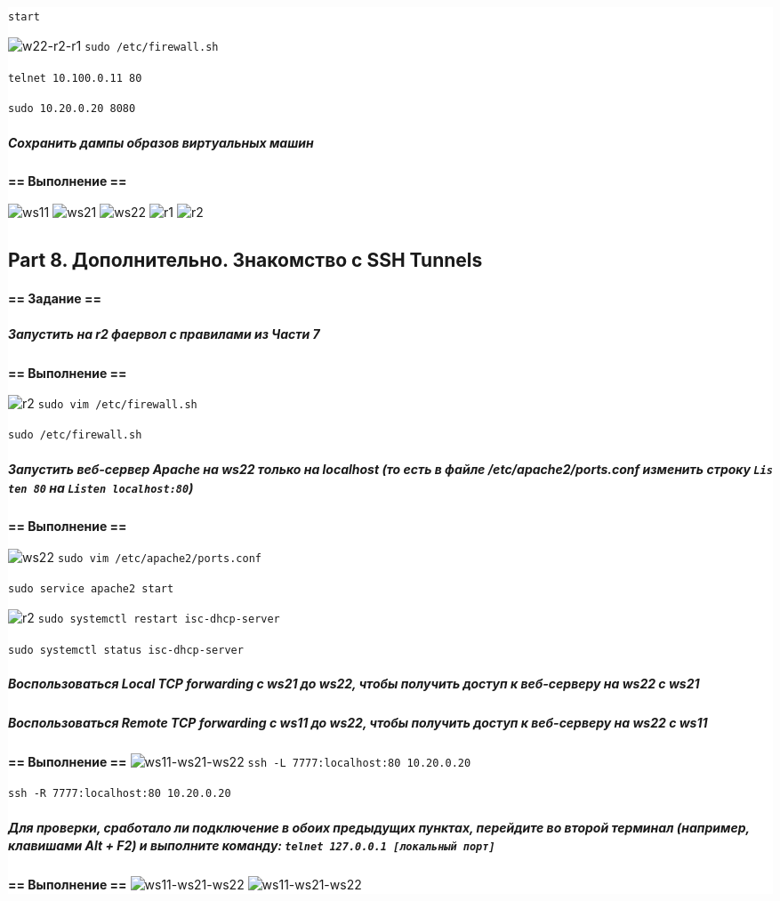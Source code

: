 ```start```

![w22-r2-r1](screenshots/part7/8.png)
```sudo /etc/firewall.sh```

```telnet 10.100.0.11 80```

```sudo 10.20.0.20 8080```


##### Сохранить дампы образов виртуальных машин

**== Выполнение ==**

![ws11](screenshots/part7/9.png)
![ws21](screenshots/part7/10.png)
![ws22](screenshots/part7/11.png)
![r1](screenshots/part7/12.png)
![r2](screenshots/part7/13.png)

## Part 8. Дополнительно. Знакомство с **SSH Tunnels**

**== Задание ==**

##### Запустить на r2 фаервол с правилами из Части 7

**== Выполнение ==**

![r2](screenshots/part7/7.png)
```sudo vim /etc/firewall.sh```

```sudo /etc/firewall.sh```


##### Запустить веб-сервер **Apache** на ws22 только на localhost (то есть в файле */etc/apache2/ports.conf* изменить строку `Listen 80` на `Listen localhost:80`)

**== Выполнение ==**

![ws22](screenshots/part8/1.png)
```sudo vim /etc/apache2/ports.conf```

```sudo service apache2 start```

![r2](screenshots/part8/3.png)
```sudo systemctl restart isc-dhcp-server```

```sudo systemctl status isc-dhcp-server```

##### Воспользоваться *Local TCP forwarding* с ws21 до ws22, чтобы получить доступ к веб-серверу на ws22 с ws21
##### Воспользоваться *Remote TCP forwarding* c ws11 до ws22, чтобы получить доступ к веб-серверу на ws22 с ws11

**== Выполнение ==**
![ws11-ws21-ws22](screenshots/part8/4.png)
```ssh -L 7777:localhost:80 10.20.0.20```

```ssh -R 7777:localhost:80 10.20.0.20```

##### Для проверки, сработало ли подключение в обоих предыдущих пунктах, перейдите во второй терминал (например, клавишами Alt + F2) и выполните команду: `telnet 127.0.0.1 [локальный порт]`

**== Выполнение ==**
![ws11-ws21-ws22](screenshots/part8/5.png)
![ws11-ws21-ws22](screenshots/part8/6.png)
```